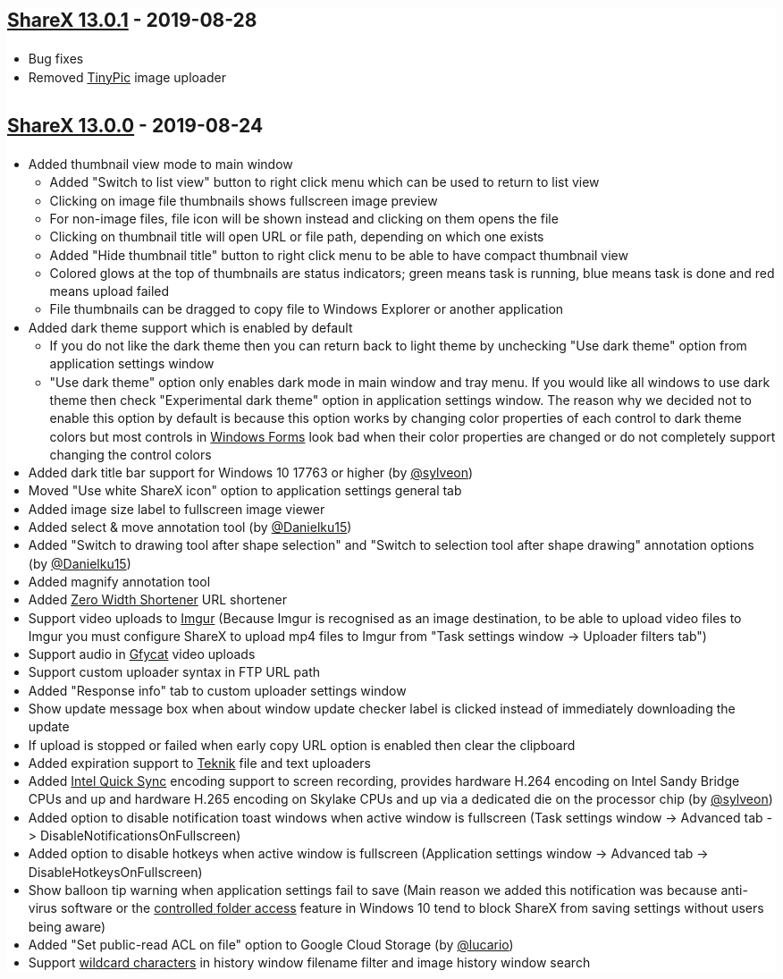 ## [ShareX 13.0.1](https://github.com/ShareX/ShareX/releases/tag/v13.0.1) - 2019-08-28

* Bug fixes
* Removed [TinyPic](https://tinypic.com) image uploader

## [ShareX 13.0.0](https://github.com/ShareX/ShareX/releases/tag/v13.0.0) - 2019-08-24

* Added thumbnail view mode to main window
    * Added "Switch to list view" button to right click menu which can be used to return to list view
    * Clicking on image file thumbnails shows fullscreen image preview
    * For non-image files, file icon will be shown instead and clicking on them opens the file
    * Clicking on thumbnail title will open URL or file path, depending on which one exists
    * Added "Hide thumbnail title" button to right click menu to be able to have compact thumbnail view
    * Colored glows at the top of thumbnails are status indicators; green means task is running, blue means task is done and red means upload failed
    * File thumbnails can be dragged to copy file to Windows Explorer or another application
* Added dark theme support which is enabled by default
    * If you do not like the dark theme then you can return back to light theme by unchecking "Use dark theme" option from application settings window
    * "Use dark theme" option only enables dark mode in main window and tray menu. If you would like all windows to use dark theme then check "Experimental dark theme" option in application settings window. The reason why we decided not to enable this option by default is because this option works by changing color properties of each control to dark theme colors but most controls in [Windows Forms](https://en.wikipedia.org/wiki/Windows_Forms) look bad when their color properties are changed or do not completely support changing the control colors
* Added dark title bar support for Windows 10 17763 or higher (by [@sylveon](https://github.com/sylveon))
* Moved "Use white ShareX icon" option to application settings general tab
* Added image size label to fullscreen image viewer
* Added select & move annotation tool (by [@Danielku15](https://github.com/Danielku15))
* Added "Switch to drawing tool after shape selection" and "Switch to selection tool after shape drawing" annotation options (by [@Danielku15](https://github.com/Danielku15))
* Added magnify annotation tool
* Added [Zero Width Shortener](https://zws.im) URL shortener
* Support video uploads to [Imgur](https://imgur.com) (Because Imgur is recognised as an image destination, to be able to upload video files to Imgur you must configure ShareX to upload mp4 files to Imgur from "Task settings window -> Uploader filters tab")
* Support audio in [Gfycat](https://gfycat.com) video uploads
* Support custom uploader syntax in FTP URL path
* Added "Response info" tab to custom uploader settings window
* Show update message box when about window update checker label is clicked instead of immediately downloading the update
* If upload is stopped or failed when early copy URL option is enabled then clear the clipboard
* Added expiration support to [Teknik](https://teknik.io) file and text uploaders
* Added [Intel Quick Sync](https://en.wikipedia.org/wiki/Intel_Quick_Sync_Video) encoding support to screen recording, provides hardware H.264 encoding on Intel Sandy Bridge CPUs and up and hardware H.265 encoding on Skylake CPUs and up via a dedicated die on the processor chip (by [@sylveon](https://github.com/sylveon))
* Added option to disable notification toast windows when active window is fullscreen (Task settings window -> Advanced tab -> DisableNotificationsOnFullscreen)
* Added option to disable hotkeys when active window is fullscreen (Application settings window -> Advanced tab -> DisableHotkeysOnFullscreen)
* Show balloon tip warning when application settings fail to save (Main reason we added this notification was because anti-virus software or the [controlled folder access](https://support.microsoft.com/en-us/help/4046851/windows-10-allow-blocked-app-windows-security) feature in Windows 10 tend to block ShareX from saving settings without users being aware)
* Added "Set public-read ACL on file" option to Google Cloud Storage (by [@lucario](https://github.com/lucario))
* Support [wildcard characters](https://en.wikipedia.org/wiki/Wildcard_character) in history window filename filter and image history window search